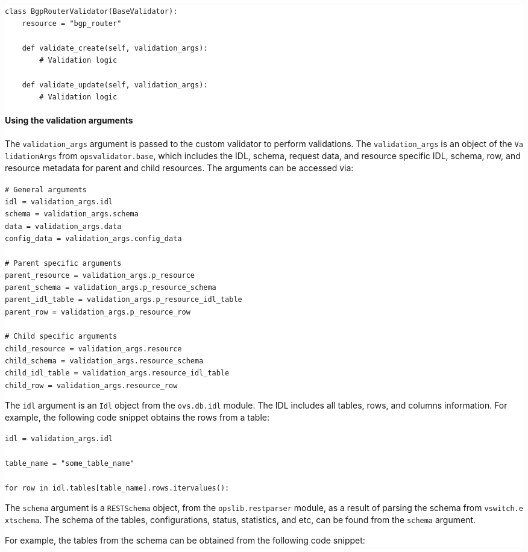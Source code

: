 ```
class BgpRouterValidator(BaseValidator):
    resource = "bgp_router"

    def validate_create(self, validation_args):
        # Validation logic

    def validate_update(self, validation_args):
        # Validation logic
```

#### Using the validation arguments

The `validation_args` argument is passed to the custom validator to perform validations. The `validation_args` is an object of the `ValidationArgs` from `opsvalidator.base`, which includes the IDL, schema, request data, and resource specific IDL, schema, row, and resource metadata for parent and child resources. The arguments can be accessed via:

```
# General arguments
idl = validation_args.idl
schema = validation_args.schema
data = validation_args.data
config_data = validation_args.config_data

# Parent specific arguments
parent_resource = validation_args.p_resource
parent_schema = validation_args.p_resource_schema
parent_idl_table = validation_args.p_resource_idl_table
parent_row = validation_args.p_resource_row

# Child specific arguments
child_resource = validation_args.resource
child_schema = validation_args.resource_schema
child_idl_table = validation_args.resource_idl_table
child_row = validation_args.resource_row
```

The `idl` argument is an `Idl` object from the `ovs.db.idl` module. The IDL includes all tables, rows, and columns information. For example, the following code snippet obtains the rows from a table:

```
idl = validation_args.idl

table_name = "some_table_name"

for row in idl.tables[table_name].rows.itervalues():
```

The `schema` argument is a `RESTSchema` object, from the `opslib.restparser` module, as a result of parsing the schema from `vswitch.extschema`. The schema of the tables, configurations, status, statistics, and etc, can be found from the `schema` argument.

For example, the tables from the schema can be obtained from the following code snippet:
